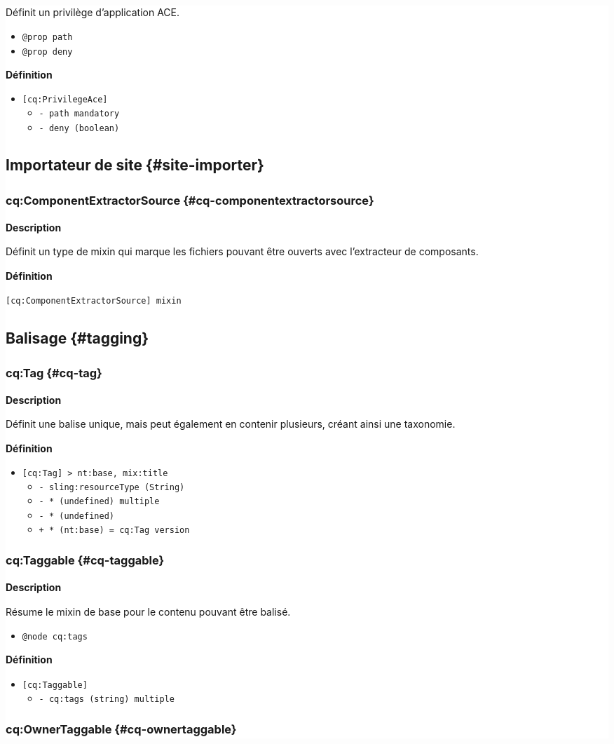 Définit un privilège d’application ACE.

* `@prop path`
* `@prop deny`

**Définition**

* `[cq:PrivilegeAce]`
   * `- path mandatory`
   * `- deny (boolean)`

## Importateur de site {#site-importer}

### cq:ComponentExtractorSource {#cq-componentextractorsource}

**Description**

Définit un type de mixin qui marque les fichiers pouvant être ouverts avec l’extracteur de composants.

**Définition**

`[cq:ComponentExtractorSource] mixin`

## Balisage {#tagging}

### cq:Tag {#cq-tag}

**Description**

Définit une balise unique, mais peut également en contenir plusieurs, créant ainsi une taxonomie.

**Définition**

* `[cq:Tag] > nt:base, mix:title`
   * `- sling:resourceType (String)`
   * `- * (undefined) multiple`
   * `- * (undefined)`
   * `+ * (nt:base) = cq:Tag version`

### cq:Taggable {#cq-taggable}

**Description**

Résume le mixin de base pour le contenu pouvant être balisé.

* `@node cq:tags`

**Définition**

* `[cq:Taggable]`
   * `- cq:tags (string) multiple`

### cq:OwnerTaggable {#cq-ownertaggable}
